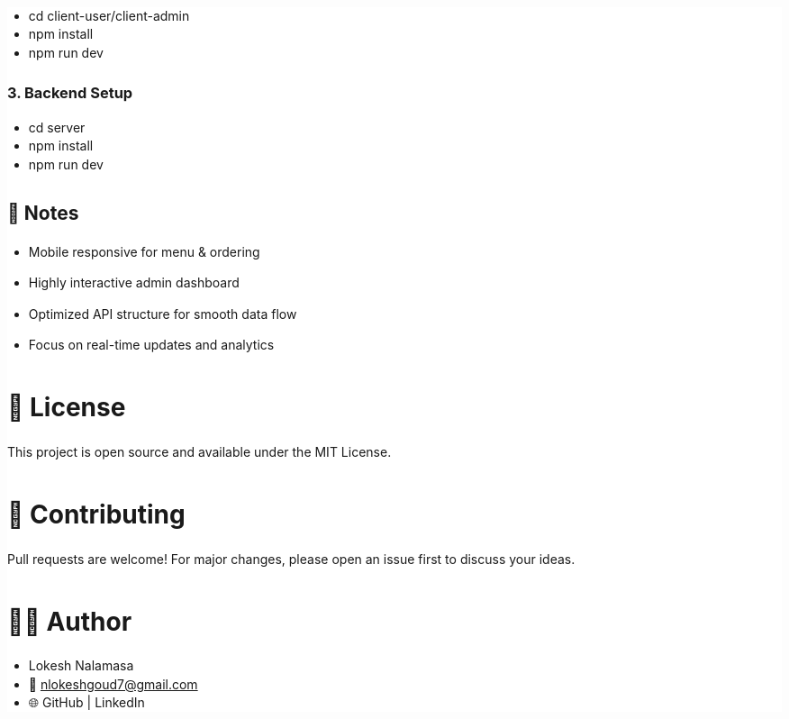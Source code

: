 - cd client-user/client-admin
- npm install
- npm run dev


### 3. Backend Setup

- cd server
- npm install
- npm run dev

## 📌 Notes
- Mobile responsive for menu & ordering

- Highly interactive admin dashboard

- Optimized API structure for smooth data flow

- Focus on real-time updates and analytics

# 📜 License
This project is open source and available under the MIT License.

# 🤝 Contributing
Pull requests are welcome! For major changes, please open an issue first to discuss your ideas.

# 👨‍💻 Author
- Lokesh Nalamasa
- 📧 nlokeshgoud7@gmail.com
- 🌐 GitHub | LinkedIn
